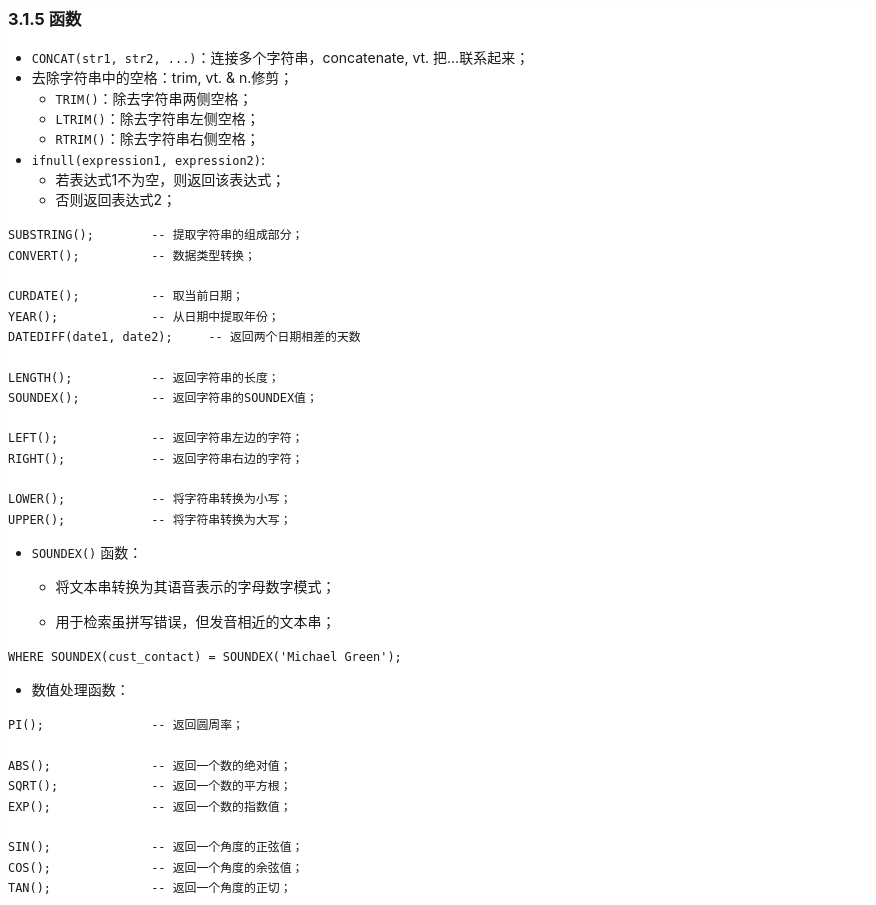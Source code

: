 ### 3.1.5 函数

- `CONCAT(str1, str2, ...)`：连接多个字符串，concatenate, vt. 把...联系起来；
- 去除字符串中的空格：trim, vt. & n.修剪；
  - `TRIM()`：除去字符串两侧空格；
  - `LTRIM()`：除去字符串左侧空格；
  - `RTRIM()`：除去字符串右侧空格；
- `ifnull(expression1, expression2)`:
  - 若表达式1不为空，则返回该表达式；
  - 否则返回表达式2；

```mysql
SUBSTRING();		-- 提取字符串的组成部分；
CONVERT();			-- 数据类型转换；
  
CURDATE();			-- 取当前日期；
YEAR();				-- 从日期中提取年份；
DATEDIFF(date1, date2);		-- 返回两个日期相差的天数
  
LENGTH();			-- 返回字符串的长度；
SOUNDEX();			-- 返回字符串的SOUNDEX值；
  
LEFT();				-- 返回字符串左边的字符；
RIGHT(); 			-- 返回字符串右边的字符；
  
LOWER();			-- 将字符串转换为小写；
UPPER();			-- 将字符串转换为大写；
```

-  `SOUNDEX()` 函数：

   - 将文本串转换为其语音表示的字母数字模式；

   - 用于检索虽拼写错误，但发音相近的文本串；

```mysql
WHERE SOUNDEX(cust_contact) = SOUNDEX('Michael Green');
```

- 数值处理函数：

```mysql
PI();				-- 返回圆周率；
  
ABS();				-- 返回一个数的绝对值；
SQRT();				-- 返回一个数的平方根；
EXP();				-- 返回一个数的指数值；
 
SIN();				-- 返回一个角度的正弦值；
COS();				-- 返回一个角度的余弦值；
TAN();				-- 返回一个角度的正切；
```




